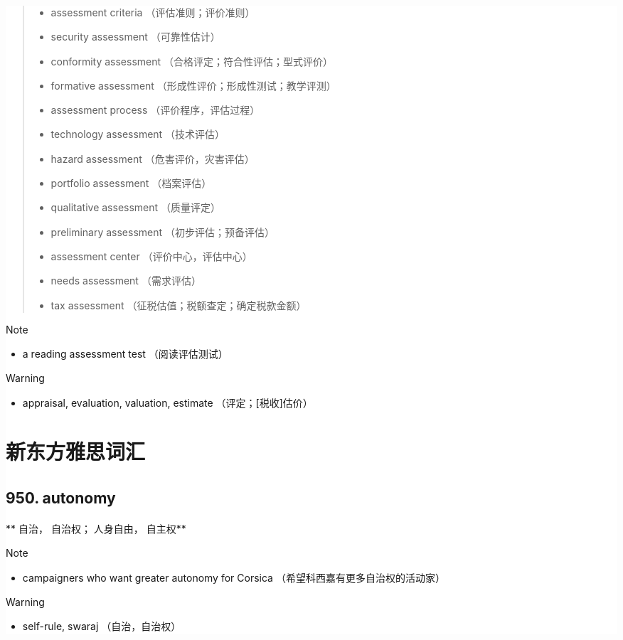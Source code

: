 > - assessment criteria （评估准则；评价准则）
>
> - security assessment （可靠性估计）
>
> - conformity assessment （合格评定；符合性评估；型式评价）
>
> - formative assessment （形成性评价；形成性测试；教学评测）
>
> - assessment process （评价程序，评估过程）
>
> - technology assessment （技术评估）
>
> - hazard assessment （危害评价，灾害评估）
>
> - portfolio assessment （档案评估）
>
> - qualitative assessment （质量评定）
>
> - preliminary assessment （初步评估；预备评估）
>
> - assessment center （评价中心，评估中心）
>
> - needs assessment （需求评估）
>
> - tax assessment （征税估值；税额查定；确定税款金额）
>

> [!NOTE]
>
> - a reading assessment test （阅读评估测试）
>

> [!WARNING]
>
> - appraisal, evaluation, valuation, estimate （评定；[税收]估价）
>

# 新东方雅思词汇

## 950. autonomy

** 自治， 自治权； 人身自由， 自主权**

> [!NOTE]
>
> - campaigners who want greater autonomy for Corsica （希望科西嘉有更多自治权的活动家）
>

> [!WARNING]
>
> - self-rule, swaraj （自治，自治权）
>
